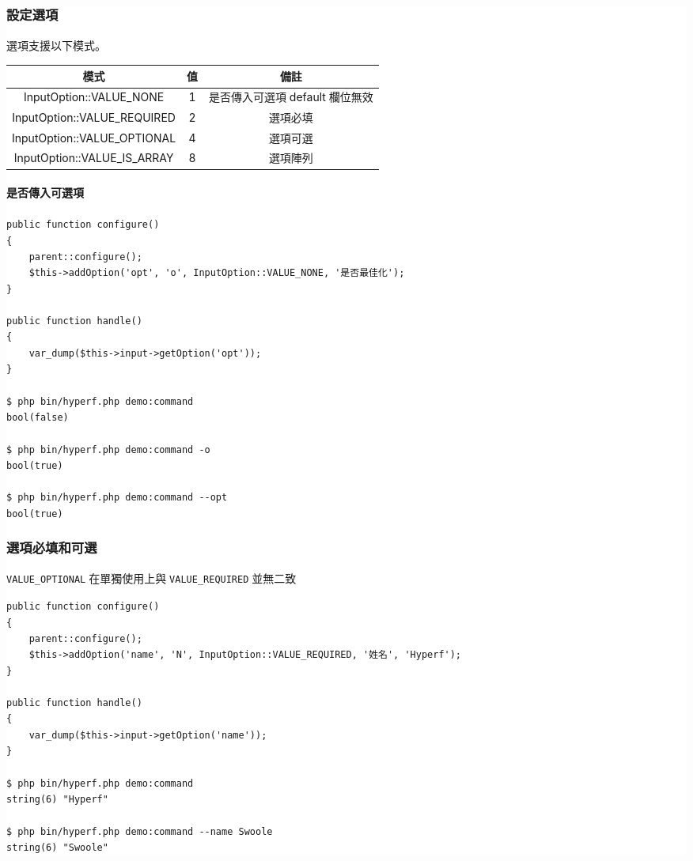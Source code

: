 ### 設定選項

選項支援以下模式。

|            模式             | 值 |     備註     |
|:---------------------------:|:--:|:------------:|
|   InputOption::VALUE_NONE   | 1  | 是否傳入可選項 default 欄位無效 |
| InputOption::VALUE_REQUIRED | 2  |   選項必填   |
| InputOption::VALUE_OPTIONAL | 4  |   選項可選   |
| InputOption::VALUE_IS_ARRAY | 8  |   選項陣列   |

#### 是否傳入可選項

```
public function configure()
{
    parent::configure();
    $this->addOption('opt', 'o', InputOption::VALUE_NONE, '是否最佳化');
}

public function handle()
{
    var_dump($this->input->getOption('opt'));
}

$ php bin/hyperf.php demo:command
bool(false)

$ php bin/hyperf.php demo:command -o
bool(true)

$ php bin/hyperf.php demo:command --opt
bool(true)
```

### 選項必填和可選

`VALUE_OPTIONAL` 在單獨使用上與 `VALUE_REQUIRED` 並無二致

```
public function configure()
{
    parent::configure();
    $this->addOption('name', 'N', InputOption::VALUE_REQUIRED, '姓名', 'Hyperf');
}

public function handle()
{
    var_dump($this->input->getOption('name'));
}

$ php bin/hyperf.php demo:command
string(6) "Hyperf"

$ php bin/hyperf.php demo:command --name Swoole
string(6) "Swoole"
```
